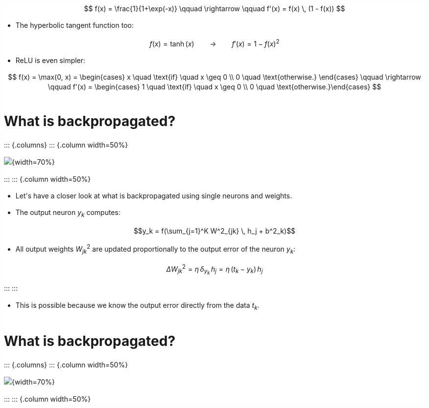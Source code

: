 $$
f(x) = \frac{1}{1+\exp(-x)} \qquad \rightarrow \qquad f'(x) = f(x) \, (1 - f(x))
$$

* The hyperbolic tangent function too:

$$
f(x) = \tanh(x) \qquad \rightarrow \qquad f'(x) = 1 - f(x)^2
$$

* ReLU is even simpler:

$$
f(x) = \max(0, x) = \begin{cases} x \quad \text{if} \quad x \geq 0 \\ 0 \quad \text{otherwise.} \end{cases} \qquad \rightarrow \qquad f'(x) = \begin{cases} 1 \quad \text{if} \quad x \geq 0 \\ 0 \quad \text{otherwise.}\end{cases}
$$


# What is backpropagated?


::: {.columns}
::: {.column width=50%}


![](img/mlp.svg){width=70%}

:::
::: {.column width=50%}



* Let's have a closer look at what is backpropagated using single neurons and weights. 

* The output neuron $y_k$ computes: 

$$y_k = f(\sum_{j=1}^K W^2_{jk} \, h_j + b^2_k)$$

* All output weights $W^2_{jk}$ are updated proportionally to the output error of the neuron $y_k$:

$$\Delta W^2_{jk} = \eta \, \delta_{{y}_k} \, h_j = \eta \, (t_k - y_k) \, h_j$$

:::
:::


* This is possible because we know the output error directly from the data $t_k$.

# What is backpropagated?


::: {.columns}
::: {.column width=50%}


![](img/mlp.svg){width=70%}

:::
::: {.column width=50%}
